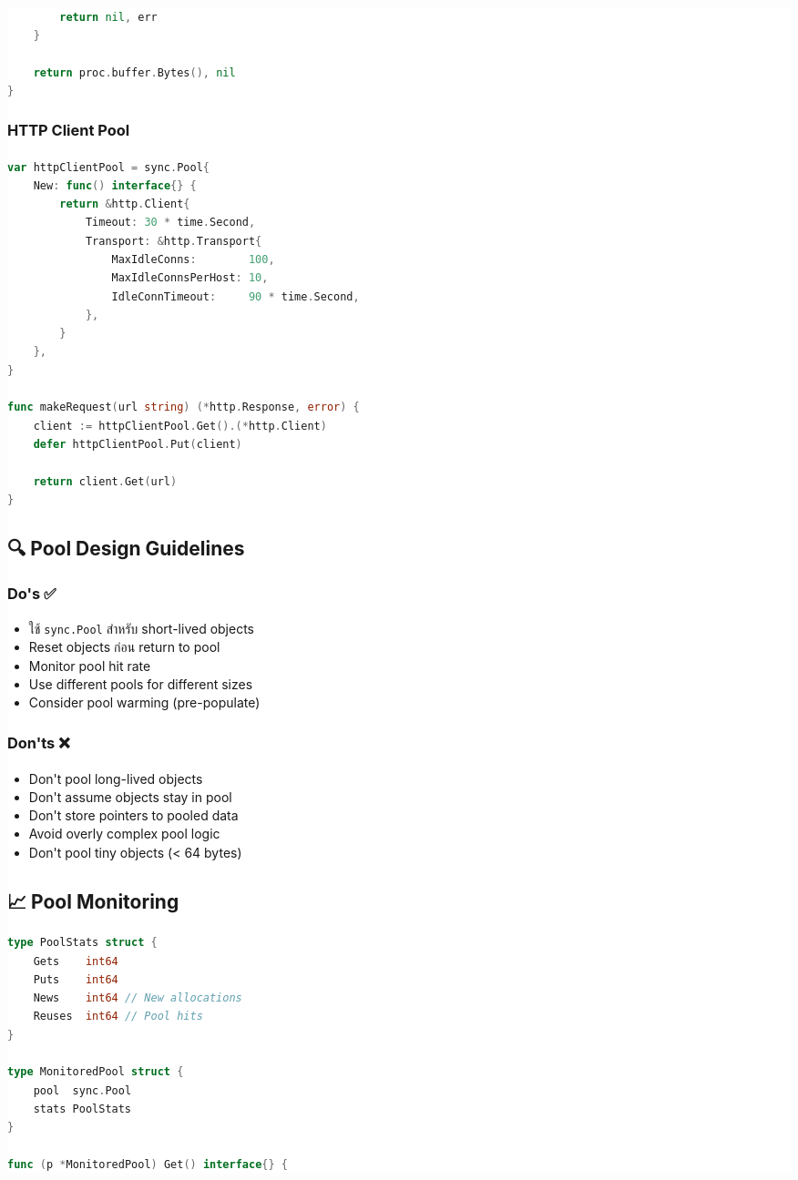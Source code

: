 ```go
        return nil, err
    }
    
    return proc.buffer.Bytes(), nil
}
```

### **HTTP Client Pool**
```go
var httpClientPool = sync.Pool{
    New: func() interface{} {
        return &http.Client{
            Timeout: 30 * time.Second,
            Transport: &http.Transport{
                MaxIdleConns:        100,
                MaxIdleConnsPerHost: 10,
                IdleConnTimeout:     90 * time.Second,
            },
        }
    },
}

func makeRequest(url string) (*http.Response, error) {
    client := httpClientPool.Get().(*http.Client)
    defer httpClientPool.Put(client)
    
    return client.Get(url)
}
```

## 🔍 Pool Design Guidelines

### **Do's ✅**
- ใช้ `sync.Pool` สำหรับ short-lived objects
- Reset objects ก่อน return to pool
- Monitor pool hit rate
- Use different pools for different sizes
- Consider pool warming (pre-populate)

### **Don'ts ❌**
- Don't pool long-lived objects
- Don't assume objects stay in pool
- Don't store pointers to pooled data
- Avoid overly complex pool logic
- Don't pool tiny objects (< 64 bytes)

## 📈 Pool Monitoring

```go
type PoolStats struct {
    Gets    int64
    Puts    int64
    News    int64 // New allocations
    Reuses  int64 // Pool hits
}

type MonitoredPool struct {
    pool  sync.Pool
    stats PoolStats
}

func (p *MonitoredPool) Get() interface{} {
```